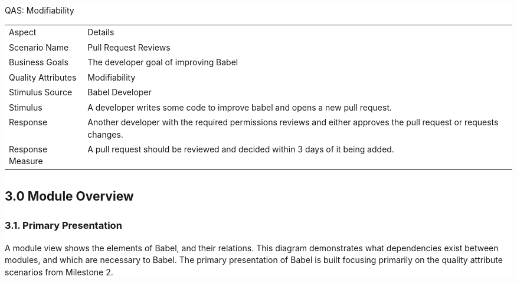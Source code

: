 
QAS: Modifiability

<table>
  <tr>
    <td>Aspect</td>
    <td>Details</td>
  </tr>
  <tr>
    <td>Scenario Name</td>
    <td>Pull Request Reviews</td>
  </tr>
  <tr>
    <td>Business Goals</td>
    <td>The developer goal of improving Babel</td>
  </tr>
  <tr>
    <td>Quality Attributes</td>
    <td>Modifiability</td>
  </tr>
  <tr>
    <td>Stimulus Source</td>
    <td>Babel Developer</td>
  </tr>
  <tr>
    <td>Stimulus</td>
    <td>A developer writes some code to improve babel and opens a new pull request.</td>
  </tr>
  <tr>
    <td>Response</td>
    <td>Another developer with the required permissions reviews and either approves the pull request or requests changes.</td>
  </tr>
  <tr>
    <td>Response Measure</td>
    <td>A pull request should be reviewed and decided within 3 days of it being added.</td>
  </tr>
</table>


## 3.0 Module Overview

### 3.1. Primary Presentation

A module view shows the elements of Babel, and their relations. This diagram demonstrates what dependencies exist between modules, and which are necessary to Babel. The primary presentation of Babel is built focusing primarily on the quality attribute scenarios from Milestone 2.
